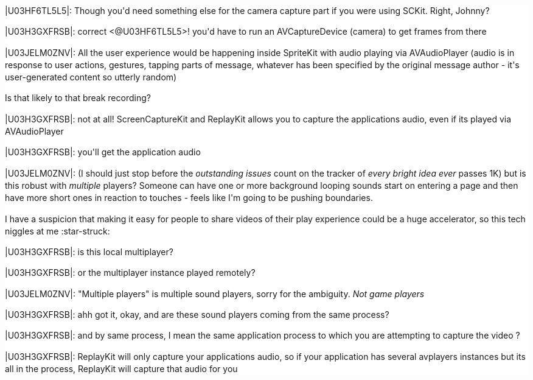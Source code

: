 |U03HF6TL5L5|:
Though you'd need something else for the camera capture part if you were using SCKit. Right, Johnny?

|U03H3GXFRSB|:
correct <@U03HF6TL5L5>! you'd have to run an AVCaptureDevice (camera) to get frames from there

|U03JELM0ZNV|:
All the user experience would be happening inside SpriteKit with audio playing via AVAudioPlayer
(audio is in response to user actions, gestures, tapping parts of message, whatever has been specified by the original message author - it's user-generated content so utterly random)

Is that likely to that break recording?

|U03H3GXFRSB|:
not at all! ScreenCaptureKit and ReplayKit allows you to capture the applications audio, even if its played via AVAudioPlayer

|U03H3GXFRSB|:
you'll get the application audio

|U03JELM0ZNV|:
(I should just stop before the _outstanding issues_ count on the tracker of _every bright idea ever_ passes 1K)
but
is this robust with *multiple* players?
Someone can have one or more background looping sounds start on entering a page and then have more short ones in reaction to touches - feels like I'm going to be pushing boundaries.

I have a suspicion that making it easy for people to share videos of their play experience could be a huge accelerator, so this tech niggles at me :star-struck:

|U03H3GXFRSB|:
is this local multiplayer?

|U03H3GXFRSB|:
or the multiplayer instance played remotely?

|U03JELM0ZNV|:
"Multiple players" is multiple sound players, sorry for the ambiguity. *Not* _game players_

|U03H3GXFRSB|:
ahh got it, okay, and are these sound players coming from the same process?

|U03H3GXFRSB|:
and by same process, I mean the same application process to which you are attempting to capture the video ?

|U03H3GXFRSB|:
ReplayKit will only capture your applications audio, so if your application has several avplayers instances but its all in the process, ReplayKit will capture that audio for you
